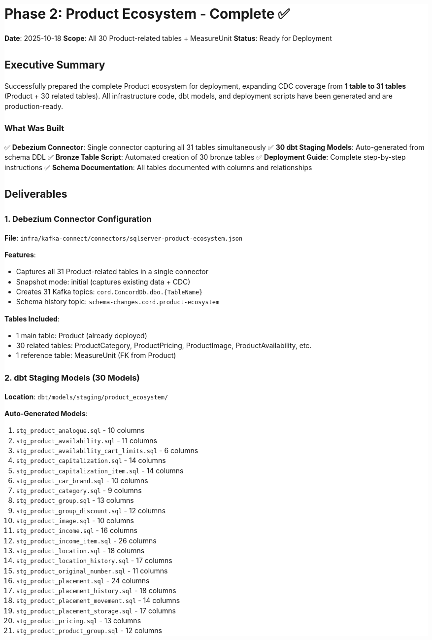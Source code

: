 # Phase 2: Product Ecosystem - Complete ✅

**Date**: 2025-10-18
**Scope**: All 30 Product-related tables + MeasureUnit
**Status**: Ready for Deployment

## Executive Summary

Successfully prepared the complete Product ecosystem for deployment, expanding CDC coverage from **1 table to 31 tables** (Product + 30 related tables). All infrastructure code, dbt models, and deployment scripts have been generated and are production-ready.

### What Was Built

✅ **Debezium Connector**: Single connector capturing all 31 tables simultaneously
✅ **30 dbt Staging Models**: Auto-generated from schema DDL
✅ **Bronze Table Script**: Automated creation of 30 bronze tables
✅ **Deployment Guide**: Complete step-by-step instructions
✅ **Schema Documentation**: All tables documented with columns and relationships

## Deliverables

### 1. Debezium Connector Configuration

**File**: `infra/kafka-connect/connectors/sqlserver-product-ecosystem.json`

**Features**:
- Captures all 31 Product-related tables in a single connector
- Snapshot mode: initial (captures existing data + CDC)
- Creates 31 Kafka topics: `cord.ConcordDb.dbo.{TableName}`
- Schema history topic: `schema-changes.cord.product-ecosystem`

**Tables Included**:
- 1 main table: Product (already deployed)
- 30 related tables: ProductCategory, ProductPricing, ProductImage, ProductAvailability, etc.
- 1 reference table: MeasureUnit (FK from Product)

### 2. dbt Staging Models (30 Models)

**Location**: `dbt/models/staging/product_ecosystem/`

**Auto-Generated Models**:
1. `stg_product_analogue.sql` - 10 columns
2. `stg_product_availability.sql` - 11 columns
3. `stg_product_availability_cart_limits.sql` - 6 columns
4. `stg_product_capitalization.sql` - 14 columns
5. `stg_product_capitalization_item.sql` - 14 columns
6. `stg_product_car_brand.sql` - 10 columns
7. `stg_product_category.sql` - 9 columns
8. `stg_product_group.sql` - 13 columns
9. `stg_product_group_discount.sql` - 12 columns
10. `stg_product_image.sql` - 10 columns
11. `stg_product_income.sql` - 16 columns
12. `stg_product_income_item.sql` - 26 columns
13. `stg_product_location.sql` - 18 columns
14. `stg_product_location_history.sql` - 17 columns
15. `stg_product_original_number.sql` - 11 columns
16. `stg_product_placement.sql` - 24 columns
17. `stg_product_placement_history.sql` - 18 columns
18. `stg_product_placement_movement.sql` - 14 columns
19. `stg_product_placement_storage.sql` - 17 columns
20. `stg_product_pricing.sql` - 13 columns
21. `stg_product_product_group.sql` - 12 columns